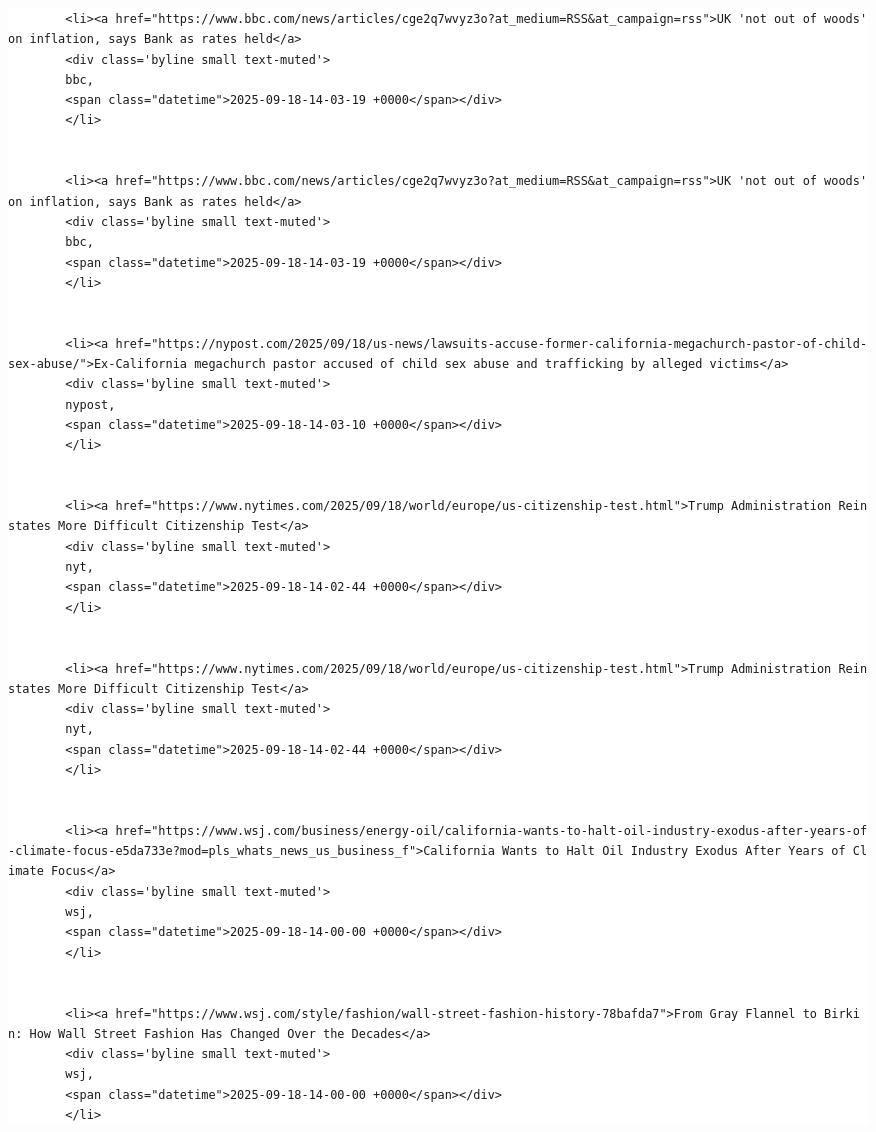 
            <li><a href="https://www.bbc.com/news/articles/cge2q7wvyz3o?at_medium=RSS&at_campaign=rss">UK 'not out of woods' on inflation, says Bank as rates held</a>
            <div class='byline small text-muted'>
            bbc, 
            <span class="datetime">2025-09-18-14-03-19 +0000</span></div>
            </li>
        

            <li><a href="https://www.bbc.com/news/articles/cge2q7wvyz3o?at_medium=RSS&at_campaign=rss">UK 'not out of woods' on inflation, says Bank as rates held</a>
            <div class='byline small text-muted'>
            bbc, 
            <span class="datetime">2025-09-18-14-03-19 +0000</span></div>
            </li>
        

            <li><a href="https://nypost.com/2025/09/18/us-news/lawsuits-accuse-former-california-megachurch-pastor-of-child-sex-abuse/">Ex-California megachurch pastor accused of child sex abuse and trafficking by alleged victims</a>
            <div class='byline small text-muted'>
            nypost, 
            <span class="datetime">2025-09-18-14-03-10 +0000</span></div>
            </li>
        

            <li><a href="https://www.nytimes.com/2025/09/18/world/europe/us-citizenship-test.html">Trump Administration Reinstates More Difficult Citizenship Test</a>
            <div class='byline small text-muted'>
            nyt, 
            <span class="datetime">2025-09-18-14-02-44 +0000</span></div>
            </li>
        

            <li><a href="https://www.nytimes.com/2025/09/18/world/europe/us-citizenship-test.html">Trump Administration Reinstates More Difficult Citizenship Test</a>
            <div class='byline small text-muted'>
            nyt, 
            <span class="datetime">2025-09-18-14-02-44 +0000</span></div>
            </li>
        

            <li><a href="https://www.wsj.com/business/energy-oil/california-wants-to-halt-oil-industry-exodus-after-years-of-climate-focus-e5da733e?mod=pls_whats_news_us_business_f">California Wants to Halt Oil Industry Exodus After Years of Climate Focus</a>
            <div class='byline small text-muted'>
            wsj, 
            <span class="datetime">2025-09-18-14-00-00 +0000</span></div>
            </li>
        

            <li><a href="https://www.wsj.com/style/fashion/wall-street-fashion-history-78bafda7">From Gray Flannel to Birkin: How Wall Street Fashion Has Changed Over the Decades</a>
            <div class='byline small text-muted'>
            wsj, 
            <span class="datetime">2025-09-18-14-00-00 +0000</span></div>
            </li>
        